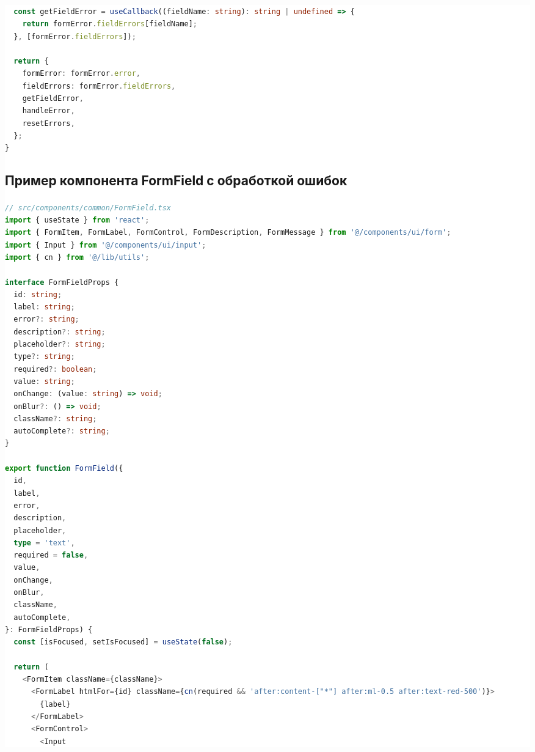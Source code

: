 ```typescript
  const getFieldError = useCallback((fieldName: string): string | undefined => {
    return formError.fieldErrors[fieldName];
  }, [formError.fieldErrors]);
  
  return {
    formError: formError.error,
    fieldErrors: formError.fieldErrors,
    getFieldError,
    handleError,
    resetErrors,
  };
}
```

## Пример компонента FormField с обработкой ошибок

```typescript
// src/components/common/FormField.tsx
import { useState } from 'react';
import { FormItem, FormLabel, FormControl, FormDescription, FormMessage } from '@/components/ui/form';
import { Input } from '@/components/ui/input';
import { cn } from '@/lib/utils';

interface FormFieldProps {
  id: string;
  label: string;
  error?: string;
  description?: string;
  placeholder?: string;
  type?: string;
  required?: boolean;
  value: string;
  onChange: (value: string) => void;
  onBlur?: () => void;
  className?: string;
  autoComplete?: string;
}

export function FormField({
  id,
  label,
  error,
  description,
  placeholder,
  type = 'text',
  required = false,
  value,
  onChange,
  onBlur,
  className,
  autoComplete,
}: FormFieldProps) {
  const [isFocused, setIsFocused] = useState(false);
  
  return (
    <FormItem className={className}>
      <FormLabel htmlFor={id} className={cn(required && 'after:content-["*"] after:ml-0.5 after:text-red-500')}>
        {label}
      </FormLabel>
      <FormControl>
        <Input
```